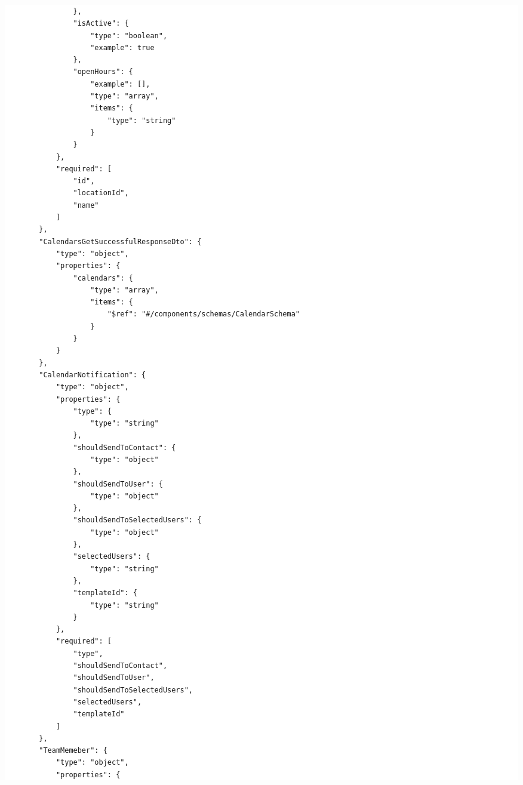                     },
                    "isActive": {
                        "type": "boolean",
                        "example": true
                    },
                    "openHours": {
                        "example": [],
                        "type": "array",
                        "items": {
                            "type": "string"
                        }
                    }
                },
                "required": [
                    "id",
                    "locationId",
                    "name"
                ]
            },
            "CalendarsGetSuccessfulResponseDto": {
                "type": "object",
                "properties": {
                    "calendars": {
                        "type": "array",
                        "items": {
                            "$ref": "#/components/schemas/CalendarSchema"
                        }
                    }
                }
            },
            "CalendarNotification": {
                "type": "object",
                "properties": {
                    "type": {
                        "type": "string"
                    },
                    "shouldSendToContact": {
                        "type": "object"
                    },
                    "shouldSendToUser": {
                        "type": "object"
                    },
                    "shouldSendToSelectedUsers": {
                        "type": "object"
                    },
                    "selectedUsers": {
                        "type": "string"
                    },
                    "templateId": {
                        "type": "string"
                    }
                },
                "required": [
                    "type",
                    "shouldSendToContact",
                    "shouldSendToUser",
                    "shouldSendToSelectedUsers",
                    "selectedUsers",
                    "templateId"
                ]
            },
            "TeamMemeber": {
                "type": "object",
                "properties": {